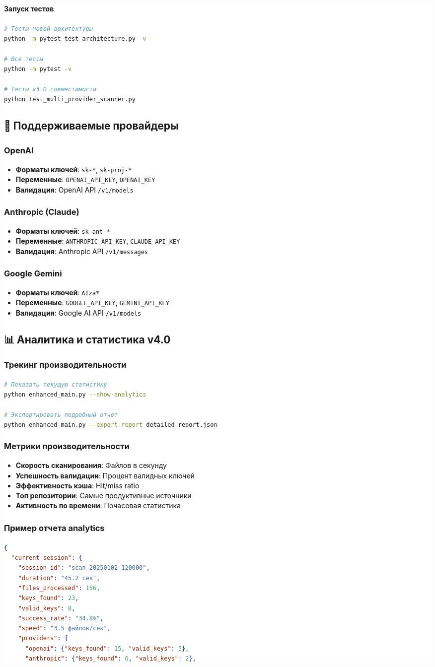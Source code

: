#### Запуск тестов
```bash
# Тесты новой архитектуры
python -m pytest test_architecture.py -v

# Все тесты
python -m pytest -v

# Тесты v3.0 совместимости
python test_multi_provider_scanner.py
```

## 🤖 Поддерживаемые провайдеры

### OpenAI
- **Форматы ключей**: `sk-*`, `sk-proj-*`
- **Переменные**: `OPENAI_API_KEY`, `OPENAI_KEY`
- **Валидация**: OpenAI API `/v1/models`

### Anthropic (Claude)
- **Форматы ключей**: `sk-ant-*`
- **Переменные**: `ANTHROPIC_API_KEY`, `CLAUDE_API_KEY`
- **Валидация**: Anthropic API `/v1/messages`

### Google Gemini
- **Форматы ключей**: `AIza*`
- **Переменные**: `GOOGLE_API_KEY`, `GEMINI_API_KEY`
- **Валидация**: Google AI API `/v1/models`

## 📊 Аналитика и статистика v4.0

### Трекинг производительности
```bash
# Показать текущую статистику
python enhanced_main.py --show-analytics

# Экспортировать подробный отчет
python enhanced_main.py --export-report detailed_report.json
```

### Метрики производительности
- **Скорость сканирования**: Файлов в секунду
- **Успешность валидации**: Процент валидных ключей
- **Эффективность кэша**: Hit/miss ratio
- **Топ репозитории**: Самые продуктивные источники
- **Активность по времени**: Почасовая статистика

### Пример отчета analytics
```json
{
  "current_session": {
    "session_id": "scan_20250102_120000",
    "duration": "45.2 сек",
    "files_processed": 156,
    "keys_found": 23,
    "valid_keys": 8,
    "success_rate": "34.8%",
    "speed": "3.5 файлов/сек",
    "providers": {
      "openai": {"keys_found": 15, "valid_keys": 5},
      "anthropic": {"keys_found": 6, "valid_keys": 2},
```